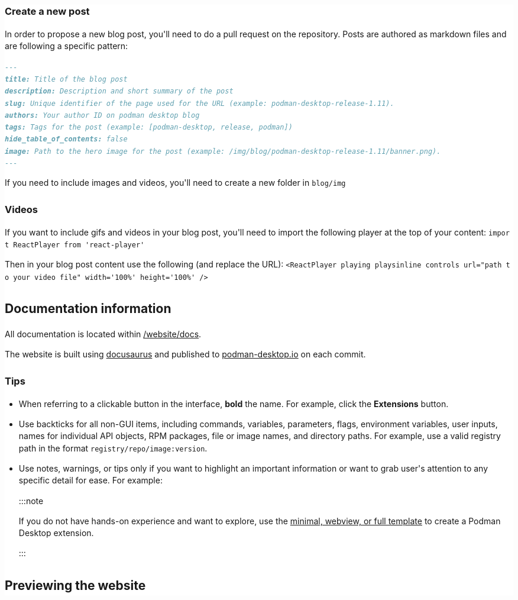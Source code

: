 ### Create a new post

In order to propose a new blog post, you'll need to do a pull request on the repository. Posts are authored as markdown files and are following a specific pattern:

```md
---
title: Title of the blog post
description: Description and short summary of the post
slug: Unique identifier of the page used for the URL (example: podman-desktop-release-1.11).
authors: Your author ID on podman desktop blog
tags: Tags for the post (example: [podman-desktop, release, podman])
hide_table_of_contents: false
image: Path to the hero image for the post (example: /img/blog/podman-desktop-release-1.11/banner.png).
---
```

If you need to include images and videos, you'll need to create a new folder in `blog/img`

### Videos

If you want to include gifs and videos in your blog post, you'll need to import the following player at the top of your content:
`import ReactPlayer from 'react-player'`

Then in your blog post content use the following (and replace the URL):
`<ReactPlayer playing playsinline controls url="path to your video file" width='100%' height='100%' />`

## Documentation information

All documentation is located within [/website/docs](/website/docs).

The website is built using [docusaurus](https://docusaurus.io/) and published to [podman-desktop.io](https://podman-desktop.io) on each commit.

### Tips

- When referring to a clickable button in the interface, **bold** the name. For example, click the **Extensions** button.
- Use backticks for all non-GUI items, including commands, variables, parameters, flags, environment variables, user inputs, names for individual API objects, RPM packages, file or image names, and directory paths. For example, use a valid registry path in the format `registry/repo/image:version`.
- Use notes, warnings, or tips only if you want to highlight an important information or want to grab user's attention to any specific detail for ease. For example:

  :::note

  If you do not have hands-on experience and want to explore, use the [minimal, webview, or full template](/docs/extensions/templates) to create a Podman Desktop extension.

  :::

## Previewing the website
